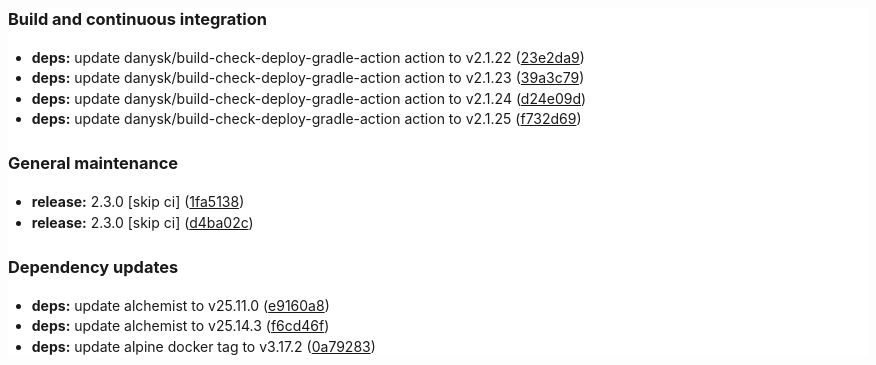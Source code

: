 ### Build and continuous integration

* **deps:** update danysk/build-check-deploy-gradle-action action to v2.1.22 ([23e2da9](https://github.com/DanySK/experiment-2023-lmcs-pm10-pollution-space-sampling/commit/23e2da9e6ddf3a32039cd74ccafbdf5f0f5c035e))
* **deps:** update danysk/build-check-deploy-gradle-action action to v2.1.23 ([39a3c79](https://github.com/DanySK/experiment-2023-lmcs-pm10-pollution-space-sampling/commit/39a3c7980b73412115d14a5b6db69270e49d3cca))
* **deps:** update danysk/build-check-deploy-gradle-action action to v2.1.24 ([d24e09d](https://github.com/DanySK/experiment-2023-lmcs-pm10-pollution-space-sampling/commit/d24e09d5711b775c5883d5f6b39d442c25978bbe))
* **deps:** update danysk/build-check-deploy-gradle-action action to v2.1.25 ([f732d69](https://github.com/DanySK/experiment-2023-lmcs-pm10-pollution-space-sampling/commit/f732d6942d2dc4b53a1faf996e698906cdaac913))


### General maintenance

* **release:** 2.3.0 [skip ci] ([1fa5138](https://github.com/DanySK/experiment-2023-lmcs-pm10-pollution-space-sampling/commit/1fa5138d083bd41bbf2f1cdefe09679e55bcd13f))
* **release:** 2.3.0 [skip ci] ([d4ba02c](https://github.com/DanySK/experiment-2023-lmcs-pm10-pollution-space-sampling/commit/d4ba02c1775503de87c363b86ed5535f01c00054))


### Dependency updates

* **deps:** update alchemist to v25.11.0 ([e9160a8](https://github.com/DanySK/experiment-2023-lmcs-pm10-pollution-space-sampling/commit/e9160a8aaa895663dd6cc95b9cc84c350d229af2))
* **deps:** update alchemist to v25.14.3 ([f6cd46f](https://github.com/DanySK/experiment-2023-lmcs-pm10-pollution-space-sampling/commit/f6cd46fc1f043bd30d4ff80ddc8ceecf9c187700))
* **deps:** update alpine docker tag to v3.17.2 ([0a79283](https://github.com/DanySK/experiment-2023-lmcs-pm10-pollution-space-sampling/commit/0a7928371cb2328e7a0784a8997b771e27742413))
